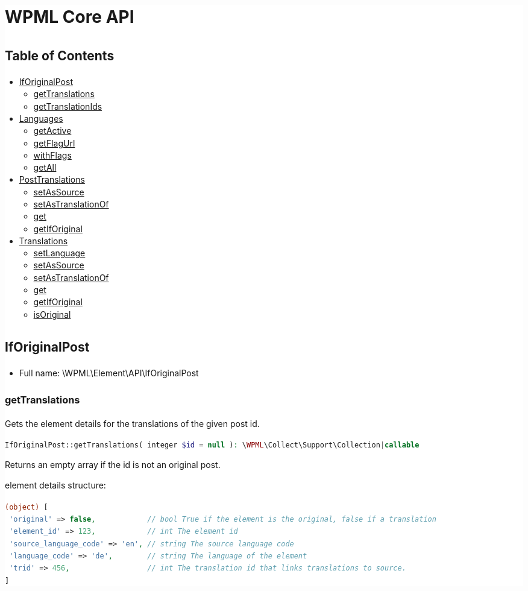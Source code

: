 # WPML Core API

## Table of Contents

* [IfOriginalPost](#iforiginalpost)
    * [getTranslations](#gettranslations)
    * [getTranslationIds](#gettranslationids)
* [Languages](#languages)
    * [getActive](#getactive)
    * [getFlagUrl](#getflagurl)
    * [withFlags](#withflags)
    * [getAll](#getall)
* [PostTranslations](#posttranslations)
    * [setAsSource](#setassource)
    * [setAsTranslationOf](#setastranslationof)
    * [get](#get)
    * [getIfOriginal](#getiforiginal)
* [Translations](#translations)
    * [setLanguage](#setlanguage)
    * [setAsSource](#setassource-1)
    * [setAsTranslationOf](#setastranslationof-1)
    * [get](#get-1)
    * [getIfOriginal](#getiforiginal-1)
    * [isOriginal](#isoriginal)

## IfOriginalPost





* Full name: \WPML\Element\API\IfOriginalPost


### getTranslations

Gets the element details for the translations of the given post id.

```php
IfOriginalPost::getTranslations( integer $id = null ): \WPML\Collect\Support\Collection|callable
```

Returns an empty array if the id is not an original post.

element details structure:
```php
(object) [
 'original' => false,            // bool True if the element is the original, false if a translation
 'element_id' => 123,            // int The element id
 'source_language_code' => 'en', // string The source language code
 'language_code' => 'de',        // string The language of the element
 'trid' => 456,                  // int The translation id that links translations to source.
]
```
